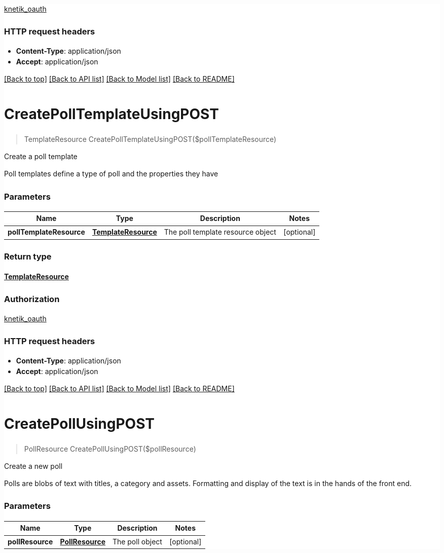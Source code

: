 [knetik_oauth](../README.md#knetik_oauth)

### HTTP request headers

 - **Content-Type**: application/json
 - **Accept**: application/json

[[Back to top]](#) [[Back to API list]](../README.md#documentation-for-api-endpoints) [[Back to Model list]](../README.md#documentation-for-models) [[Back to README]](../README.md)

# **CreatePollTemplateUsingPOST**
> TemplateResource CreatePollTemplateUsingPOST($pollTemplateResource)

Create a poll template

Poll templates define a type of poll and the properties they have


### Parameters

Name | Type | Description  | Notes
------------- | ------------- | ------------- | -------------
 **pollTemplateResource** | [**TemplateResource**](TemplateResource.md)| The poll template resource object | [optional] 

### Return type

[**TemplateResource**](TemplateResource.md)

### Authorization

[knetik_oauth](../README.md#knetik_oauth)

### HTTP request headers

 - **Content-Type**: application/json
 - **Accept**: application/json

[[Back to top]](#) [[Back to API list]](../README.md#documentation-for-api-endpoints) [[Back to Model list]](../README.md#documentation-for-models) [[Back to README]](../README.md)

# **CreatePollUsingPOST**
> PollResource CreatePollUsingPOST($pollResource)

Create a new poll

Polls are blobs of text with titles, a category and assets. Formatting and display of the text is in the hands of the front end.


### Parameters

Name | Type | Description  | Notes
------------- | ------------- | ------------- | -------------
 **pollResource** | [**PollResource**](PollResource.md)| The poll object | [optional] 
